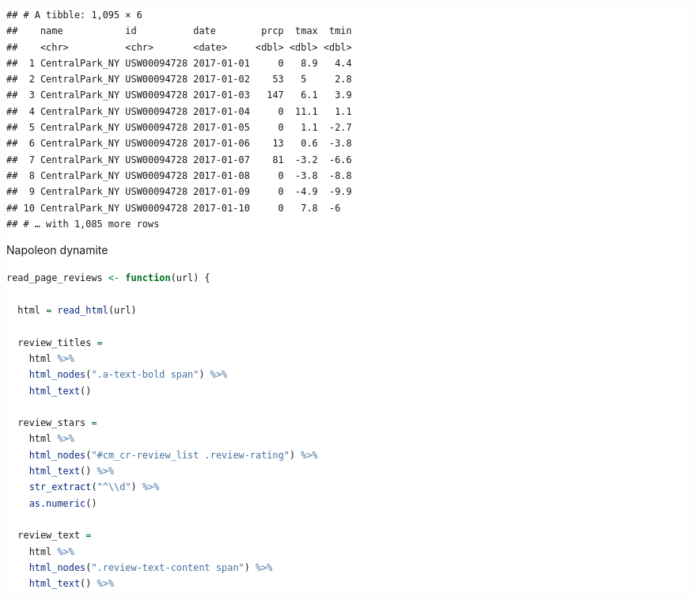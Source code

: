     ## # A tibble: 1,095 × 6
    ##    name           id          date        prcp  tmax  tmin
    ##    <chr>          <chr>       <date>     <dbl> <dbl> <dbl>
    ##  1 CentralPark_NY USW00094728 2017-01-01     0   8.9   4.4
    ##  2 CentralPark_NY USW00094728 2017-01-02    53   5     2.8
    ##  3 CentralPark_NY USW00094728 2017-01-03   147   6.1   3.9
    ##  4 CentralPark_NY USW00094728 2017-01-04     0  11.1   1.1
    ##  5 CentralPark_NY USW00094728 2017-01-05     0   1.1  -2.7
    ##  6 CentralPark_NY USW00094728 2017-01-06    13   0.6  -3.8
    ##  7 CentralPark_NY USW00094728 2017-01-07    81  -3.2  -6.6
    ##  8 CentralPark_NY USW00094728 2017-01-08     0  -3.8  -8.8
    ##  9 CentralPark_NY USW00094728 2017-01-09     0  -4.9  -9.9
    ## 10 CentralPark_NY USW00094728 2017-01-10     0   7.8  -6  
    ## # … with 1,085 more rows

Napoleon dynamite

``` r
read_page_reviews <- function(url) {
  
  html = read_html(url)
  
  review_titles = 
    html %>%
    html_nodes(".a-text-bold span") %>%
    html_text()
  
  review_stars = 
    html %>%
    html_nodes("#cm_cr-review_list .review-rating") %>%
    html_text() %>%
    str_extract("^\\d") %>%
    as.numeric()
  
  review_text = 
    html %>%
    html_nodes(".review-text-content span") %>%
    html_text() %>% 
```